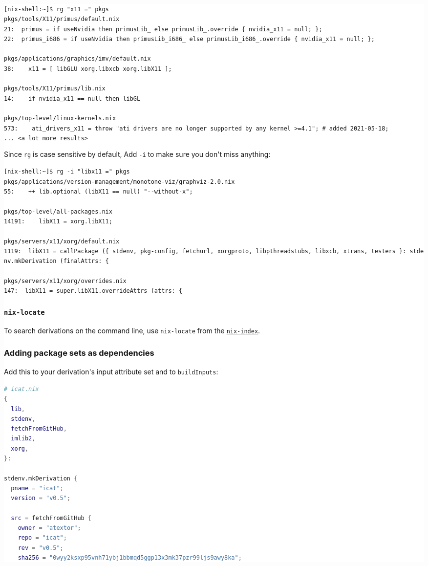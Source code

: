 ```console
[nix-shell:~]$ rg "x11 =" pkgs
pkgs/tools/X11/primus/default.nix
21:  primus = if useNvidia then primusLib_ else primusLib_.override { nvidia_x11 = null; };
22:  primus_i686 = if useNvidia then primusLib_i686_ else primusLib_i686_.override { nvidia_x11 = null; };

pkgs/applications/graphics/imv/default.nix
38:    x11 = [ libGLU xorg.libxcb xorg.libX11 ];

pkgs/tools/X11/primus/lib.nix
14:    if nvidia_x11 == null then libGL

pkgs/top-level/linux-kernels.nix
573:    ati_drivers_x11 = throw "ati drivers are no longer supported by any kernel >=4.1"; # added 2021-05-18;
... <a lot more results>
```

Since `rg` is case sensitive by default,
Add `-i` to make sure you don't miss anything:

```
[nix-shell:~]$ rg -i "libx11 =" pkgs
pkgs/applications/version-management/monotone-viz/graphviz-2.0.nix
55:    ++ lib.optional (libX11 == null) "--without-x";

pkgs/top-level/all-packages.nix
14191:    libX11 = xorg.libX11;

pkgs/servers/x11/xorg/default.nix
1119:  libX11 = callPackage ({ stdenv, pkg-config, fetchurl, xorgproto, libpthreadstubs, libxcb, xtrans, testers }: stdenv.mkDerivation (finalAttrs: {

pkgs/servers/x11/xorg/overrides.nix
147:  libX11 = super.libX11.overrideAttrs (attrs: {
```

### `nix-locate`

To search derivations on the command line, use `nix-locate` from the [`nix-index`](https://github.com/nix-community/nix-index).

### Adding package sets as dependencies

Add this to your derivation's input attribute set and to `buildInputs`:

```nix
# icat.nix
{
  lib,
  stdenv,
  fetchFromGitHub,
  imlib2,
  xorg,
}:

stdenv.mkDerivation {
  pname = "icat";
  version = "v0.5";

  src = fetchFromGitHub {
    owner = "atextor";
    repo = "icat";
    rev = "v0.5";
    sha256 = "0wyy2ksxp95vnh71ybj1bbmqd5ggp13x3mk37pzr99ljs9awy8ka";
```

[`callPackage`]: https://nixos.org/guides/nix-pills/callpackage-design-pattern.html